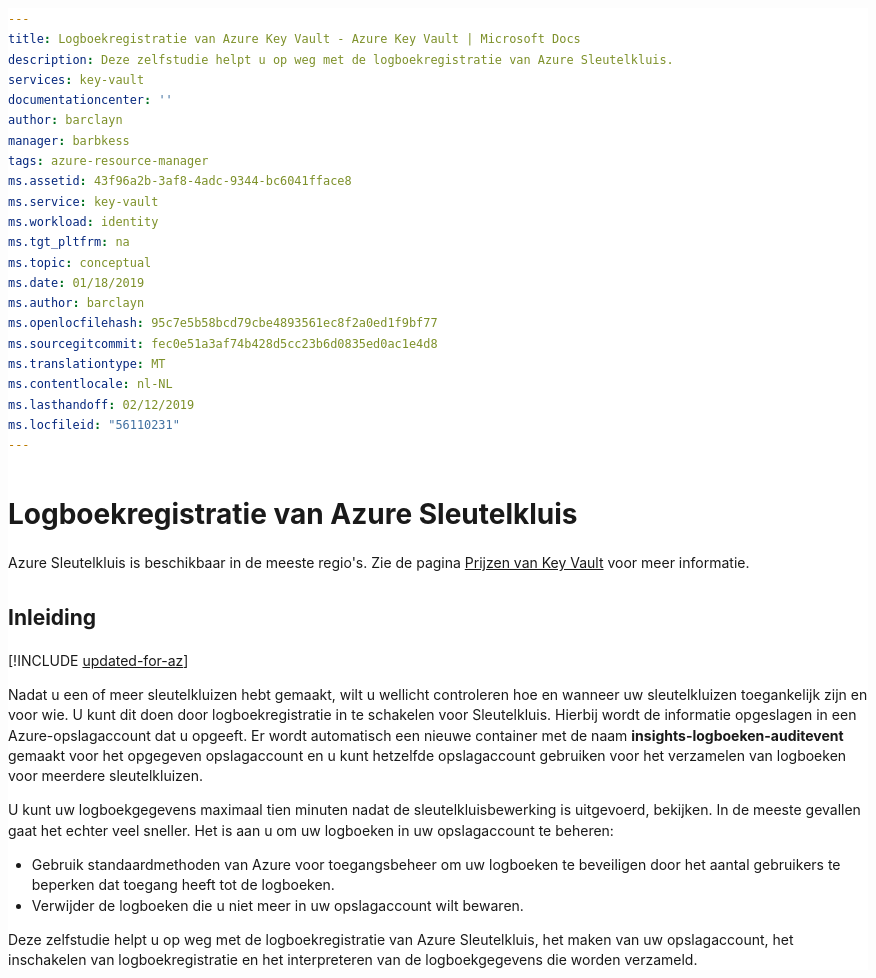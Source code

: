 ```yaml
---
title: Logboekregistratie van Azure Key Vault - Azure Key Vault | Microsoft Docs
description: Deze zelfstudie helpt u op weg met de logboekregistratie van Azure Sleutelkluis.
services: key-vault
documentationcenter: ''
author: barclayn
manager: barbkess
tags: azure-resource-manager
ms.assetid: 43f96a2b-3af8-4adc-9344-bc6041fface8
ms.service: key-vault
ms.workload: identity
ms.tgt_pltfrm: na
ms.topic: conceptual
ms.date: 01/18/2019
ms.author: barclayn
ms.openlocfilehash: 95c7e5b58bcd79cbe4893561ec8f2a0ed1f9bf77
ms.sourcegitcommit: fec0e51a3af74b428d5cc23b6d0835ed0ac1e4d8
ms.translationtype: MT
ms.contentlocale: nl-NL
ms.lasthandoff: 02/12/2019
ms.locfileid: "56110231"
---
```

# <a name="azure-key-vault-logging"></a>Logboekregistratie van Azure Sleutelkluis

Azure Sleutelkluis is beschikbaar in de meeste regio's. Zie de pagina [Prijzen van Key Vault](https://azure.microsoft.com/pricing/details/key-vault/) voor meer informatie.

## <a name="introduction"></a>Inleiding

[!INCLUDE [updated-for-az](../../includes/updated-for-az.md)]

Nadat u een of meer sleutelkluizen hebt gemaakt, wilt u wellicht controleren hoe en wanneer uw sleutelkluizen toegankelijk zijn en voor wie. U kunt dit doen door logboekregistratie in te schakelen voor Sleutelkluis. Hierbij wordt de informatie opgeslagen in een Azure-opslagaccount dat u opgeeft. Er wordt automatisch een nieuwe container met de naam **insights-logboeken-auditevent** gemaakt voor het opgegeven opslagaccount en u kunt hetzelfde opslagaccount gebruiken voor het verzamelen van logboeken voor meerdere sleutelkluizen.

U kunt uw logboekgegevens maximaal tien minuten nadat de sleutelkluisbewerking is uitgevoerd, bekijken. In de meeste gevallen gaat het echter veel sneller.  Het is aan u om uw logboeken in uw opslagaccount te beheren:

* Gebruik standaardmethoden van Azure voor toegangsbeheer om uw logboeken te beveiligen door het aantal gebruikers te beperken dat toegang heeft tot de logboeken.
* Verwijder de logboeken die u niet meer in uw opslagaccount wilt bewaren.

Deze zelfstudie helpt u op weg met de logboekregistratie van Azure Sleutelkluis, het maken van uw opslagaccount, het inschakelen van logboekregistratie en het interpreteren van de logboekgegevens die worden verzameld.  
